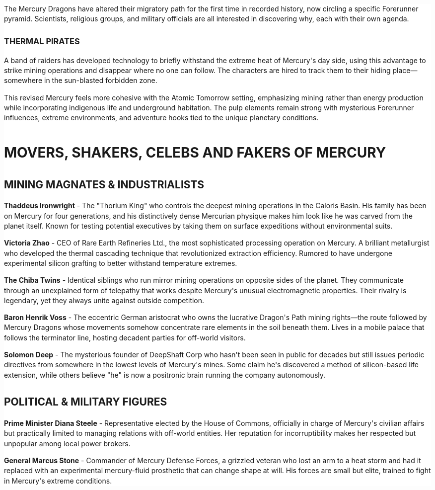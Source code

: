 The Mercury Dragons have altered their migratory path for the first time in recorded history, now circling a specific Forerunner pyramid. Scientists, religious groups, and military officials are all interested in discovering why, each with their own agenda.

### THERMAL PIRATES

A band of raiders has developed technology to briefly withstand the extreme heat of Mercury's day side, using this advantage to strike mining operations and disappear where no one can follow. The characters are hired to track them to their hiding place—somewhere in the sun-blasted forbidden zone.

This revised Mercury feels more cohesive with the Atomic Tomorrow setting, emphasizing mining rather than energy production while incorporating indigenous life and underground habitation. The pulp elements remain strong with mysterious Forerunner influences, extreme environments, and adventure hooks tied to the unique planetary conditions.

# MOVERS, SHAKERS, CELEBS AND FAKERS OF MERCURY

## MINING MAGNATES & INDUSTRIALISTS

**Thaddeus Ironwright** - The "Thorium King" who controls the deepest mining operations in the Caloris Basin. His family has been on Mercury for four generations, and his distinctively dense Mercurian physique makes him look like he was carved from the planet itself. Known for testing potential executives by taking them on surface expeditions without environmental suits.

**Victoria Zhao** - CEO of Rare Earth Refineries Ltd., the most sophisticated processing operation on Mercury. A brilliant metallurgist who developed the thermal cascading technique that revolutionized extraction efficiency. Rumored to have undergone experimental silicon grafting to better withstand temperature extremes.

**The Chiba Twins** - Identical siblings who run mirror mining operations on opposite sides of the planet. They communicate through an unexplained form of telepathy that works despite Mercury's unusual electromagnetic properties. Their rivalry is legendary, yet they always unite against outside competition.

**Baron Henrik Voss** - The eccentric German aristocrat who owns the lucrative Dragon's Path mining rights—the route followed by Mercury Dragons whose movements somehow concentrate rare elements in the soil beneath them. Lives in a mobile palace that follows the terminator line, hosting decadent parties for off-world visitors.

**Solomon Deep** - The mysterious founder of DeepShaft Corp who hasn't been seen in public for decades but still issues periodic directives from somewhere in the lowest levels of Mercury's mines. Some claim he's discovered a method of silicon-based life extension, while others believe "he" is now a positronic brain running the company autonomously.

## POLITICAL & MILITARY FIGURES

**Prime Minister Diana Steele** -  Representative elected by the House of Commons, officially in charge of Mercury's civilian affairs but practically limited to managing relations with off-world entities. Her reputation for incorruptibility makes her respected but unpopular among local power brokers.

**General Marcus Stone** - Commander of Mercury Defense Forces, a grizzled veteran who lost an arm to a heat storm and had it replaced with an experimental mercury-fluid prosthetic that can change shape at will. His forces are small but elite, trained to fight in Mercury's extreme conditions.
